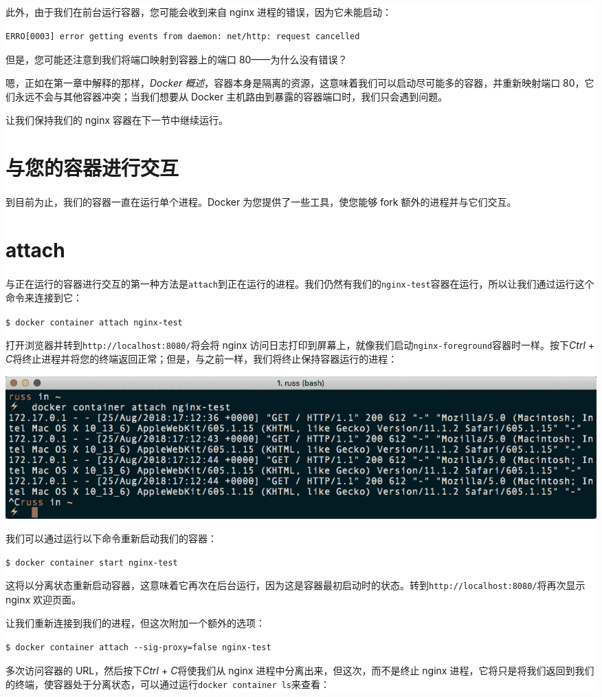 此外，由于我们在前台运行容器，您可能会收到来自 nginx 进程的错误，因为它未能启动：

```
ERRO[0003] error getting events from daemon: net/http: request cancelled
```

但是，您可能还注意到我们将端口映射到容器上的端口 80——为什么没有错误？

嗯，正如在第一章中解释的那样，*Docker 概述*，容器本身是隔离的资源，这意味着我们可以启动尽可能多的容器，并重新映射端口 80，它们永远不会与其他容器冲突；当我们想要从 Docker 主机路由到暴露的容器端口时，我们只会遇到问题。

让我们保持我们的 nginx 容器在下一节中继续运行。

# 与您的容器进行交互

到目前为止，我们的容器一直在运行单个进程。Docker 为您提供了一些工具，使您能够 fork 额外的进程并与它们交互。

# attach

与正在运行的容器进行交互的第一种方法是`attach`到正在运行的进程。我们仍然有我们的`nginx-test`容器在运行，所以让我们通过运行这个命令来连接到它：

```
$ docker container attach nginx-test
```

打开浏览器并转到`http://localhost:8080/`将会将 nginx 访问日志打印到屏幕上，就像我们启动`nginx-foreground`容器时一样。按下*Ctrl* + *C*将终止进程并将您的终端返回正常；但是，与之前一样，我们将终止保持容器运行的进程：

![](img/1bb4e06d-3b7a-4ff5-a240-277270cfc9f2.png)

我们可以通过运行以下命令重新启动我们的容器：

```
$ docker container start nginx-test
```

这将以分离状态重新启动容器，这意味着它再次在后台运行，因为这是容器最初启动时的状态。转到`http://localhost:8080/`将再次显示 nginx 欢迎页面。

让我们重新连接到我们的进程，但这次附加一个额外的选项：

```
$ docker container attach --sig-proxy=false nginx-test 
```

多次访问容器的 URL，然后按下*Ctrl* + *C*将使我们从 nginx 进程中分离出来，但这次，而不是终止 nginx 进程，它将只是将我们返回到我们的终端，使容器处于分离状态，可以通过运行`docker container ls`来查看：
